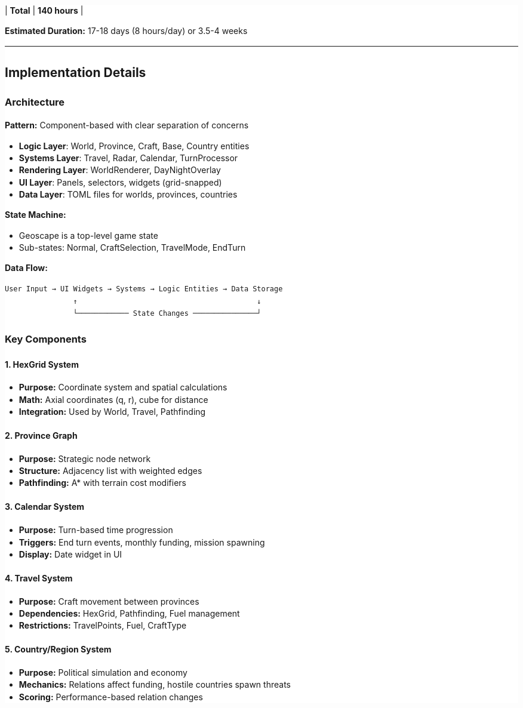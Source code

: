 | **Total** | **140 hours** |

**Estimated Duration:** 17-18 days (8 hours/day) or 3.5-4 weeks

---

## Implementation Details

### Architecture

**Pattern:** Component-based with clear separation of concerns
- **Logic Layer**: World, Province, Craft, Base, Country entities
- **Systems Layer**: Travel, Radar, Calendar, TurnProcessor
- **Rendering Layer**: WorldRenderer, DayNightOverlay
- **UI Layer**: Panels, selectors, widgets (grid-snapped)
- **Data Layer**: TOML files for worlds, provinces, countries

**State Machine:**
- Geoscape is a top-level game state
- Sub-states: Normal, CraftSelection, TravelMode, EndTurn

**Data Flow:**
```
User Input → UI Widgets → Systems → Logic Entities → Data Storage
                ↑                                          ↓
                └──────────── State Changes ───────────────┘
```

### Key Components

#### 1. HexGrid System
- **Purpose:** Coordinate system and spatial calculations
- **Math:** Axial coordinates (q, r), cube for distance
- **Integration:** Used by World, Travel, Pathfinding

#### 2. Province Graph
- **Purpose:** Strategic node network
- **Structure:** Adjacency list with weighted edges
- **Pathfinding:** A* with terrain cost modifiers

#### 3. Calendar System
- **Purpose:** Turn-based time progression
- **Triggers:** End turn events, monthly funding, mission spawning
- **Display:** Date widget in UI

#### 4. Travel System
- **Purpose:** Craft movement between provinces
- **Dependencies:** HexGrid, Pathfinding, Fuel management
- **Restrictions:** TravelPoints, Fuel, CraftType

#### 5. Country/Region System
- **Purpose:** Political simulation and economy
- **Mechanics:** Relations affect funding, hostile countries spawn threats
- **Scoring:** Performance-based relation changes
